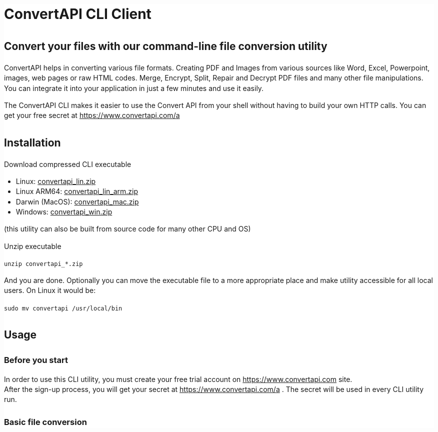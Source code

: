 # ConvertAPI CLI Client

## Convert your files with our command-line file conversion utility

ConvertAPI helps in converting various file formats. Creating PDF and Images from various sources like Word, Excel, Powerpoint, images, web pages or raw HTML codes. Merge, Encrypt, Split, Repair and Decrypt PDF files and many other file manipulations. You can integrate it into your application in just a few minutes and use it easily.

The ConvertAPI CLI makes it easier to use the Convert API from your shell without having to build your own HTTP calls.
You can get your free secret at https://www.convertapi.com/a

## Installation

Download compressed CLI executable

* Linux: [convertapi_lin.zip](https://github.com/ConvertAPI/convertapi-cli/releases/download/v1/convertapi_lin.zip)
* Linux ARM64: [convertapi_lin_arm.zip](https://github.com/ConvertAPI/convertapi-cli/releases/download/v1/convertapi_lin_arm.zip)
* Darwin (MacOS): [convertapi_mac.zip](https://github.com/ConvertAPI/convertapi-cli/releases/download/v1/convertapi_mac.zip)
* Windows: [convertapi_win.zip](https://github.com/ConvertAPI/convertapi-cli/releases/download/v1/convertapi_win.zip)

(this utility can also be built from source code for many other CPU and OS)

Unzip executable 

```shell
unzip convertapi_*.zip
```

And you are done.
Optionally you can move the executable file to a more appropriate place and make utility accessible for all local users. On Linux it would be:   

```shell
sudo mv convertapi /usr/local/bin
```

## Usage

### Before you start

In order to use this CLI utility, you must create your free trial account on https://www.convertapi.com site.  
After the sign-up process, you will get your secret at https://www.convertapi.com/a .
The secret will be used in every CLI utility run.

### Basic file conversion
